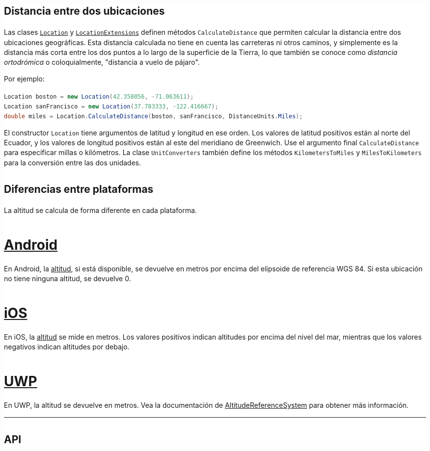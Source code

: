 ## <a name="distance-between-two-locations"></a>Distancia entre dos ubicaciones

Las clases [`Location`](xref:Xamarin.Essentials.Location) y [`LocationExtensions`](xref:Xamarin.Essentials.LocationExtensions) definen métodos `CalculateDistance` que permiten calcular la distancia entre dos ubicaciones geográficas. Esta distancia calculada no tiene en cuenta las carreteras ni otros caminos, y simplemente es la distancia más corta entre los dos puntos a lo largo de la superficie de la Tierra, lo que también se conoce como _distancia ortodrómica_ o coloquialmente, "distancia a vuelo de pájaro".

Por ejemplo:

```csharp
Location boston = new Location(42.358056, -71.063611);
Location sanFrancisco = new Location(37.783333, -122.416667);
double miles = Location.CalculateDistance(boston, sanFrancisco, DistanceUnits.Miles);
```

El constructor `Location` tiene argumentos de latitud y longitud en ese orden. Los valores de latitud positivos están al norte del Ecuador, y los valores de longitud positivos están al este del meridiano de Greenwich. Use el argumento final `CalculateDistance` para especificar millas o kilómetros. La clase `UnitConverters` también define los métodos `KilometersToMiles` y `MilesToKilometers` para la conversión entre las dos unidades.

## <a name="platform-differences"></a>Diferencias entre plataformas

La altitud se calcula de forma diferente en cada plataforma.

# <a name="android"></a>[Android](#tab/android)

En Android, la [altitud](https://developer.android.com/reference/android/location/Location#getAltitude()), si está disponible, se devuelve en metros por encima del elipsoide de referencia WGS 84. Si esta ubicación no tiene ninguna altitud, se devuelve 0.

# <a name="ios"></a>[iOS](#tab/ios)

En iOS, la [altitud](https://developer.apple.com/documentation/corelocation/cllocation/1423820-altitude) se mide en metros. Los valores positivos indican altitudes por encima del nivel del mar, mientras que los valores negativos indican altitudes por debajo.

# <a name="uwp"></a>[UWP](#tab/uwp)

En UWP, la altitud se devuelve en metros. Vea la documentación de [AltitudeReferenceSystem](https://docs.microsoft.com/uwp/api/windows.devices.geolocation.geopoint.altitudereferencesystem#Windows_Devices_Geolocation_Geopoint_AltitudeReferenceSystem) para obtener más información.

-----

## <a name="api"></a>API
